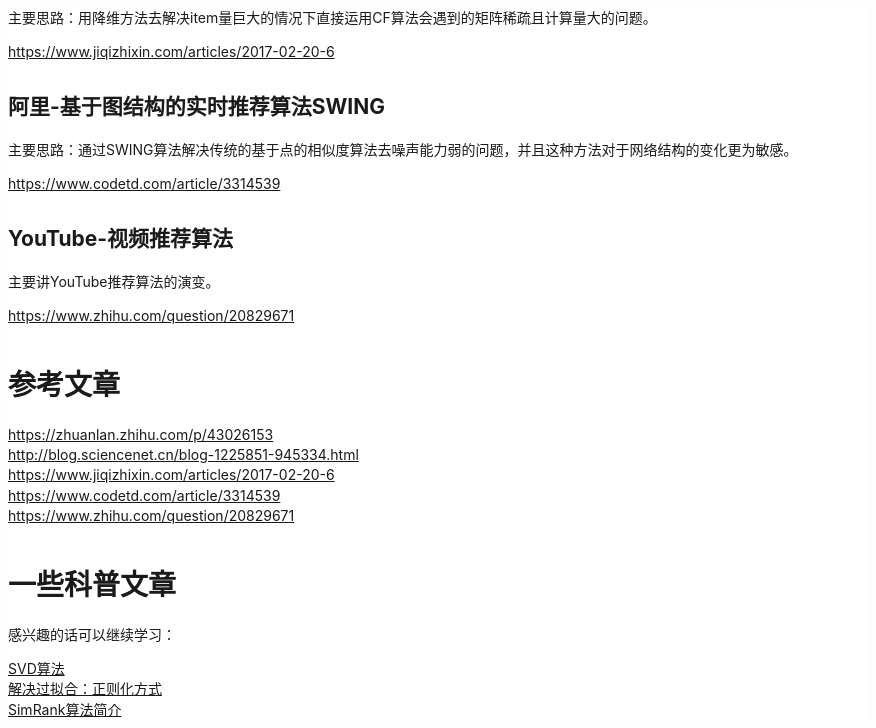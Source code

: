 主要思路：用降维方法去解决item量巨大的情况下直接运用CF算法会遇到的矩阵稀疏且计算量大的问题。

https://www.jiqizhixin.com/articles/2017-02-20-6

## 阿里-基于图结构的实时推荐算法SWING

主要思路：通过SWING算法解决传统的基于点的相似度算法去噪声能力弱的问题，并且这种方法对于网络结构的变化更为敏感。

https://www.codetd.com/article/3314539

## YouTube-视频推荐算法

主要讲YouTube推荐算法的演变。

https://www.zhihu.com/question/20829671

# 参考文章

https://zhuanlan.zhihu.com/p/43026153  
http://blog.sciencenet.cn/blog-1225851-945334.html  
https://www.jiqizhixin.com/articles/2017-02-20-6  
https://www.codetd.com/article/3314539  
https://www.zhihu.com/question/20829671  

# 一些科普文章

感兴趣的话可以继续学习：

[SVD算法](https://blog.csdn.net/guoxinian/article/details/62898742)  
[解决过拟合：正则化方式](https://blog.csdn.net/vivian_ll/article/details/78580677)  
[SimRank算法简介](https://www.cnblogs.com/pinard/p/6362647.html)  